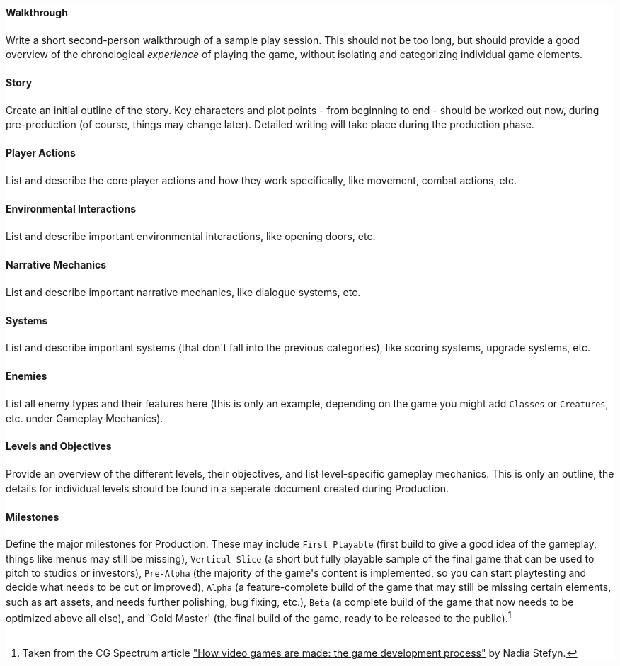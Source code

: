 <a name="elements-walkthrough"></a>
#### Walkthrough
Write a short second-person walkthrough of a sample play session. This should not be too long, but should provide a good overview of the chronological *experience* of playing the game, without isolating and categorizing individual game elements.

<a name="elements-story"></a>
#### Story
Create an initial outline of the story. Key characters and plot points - from beginning to end - should be worked out now, during pre-production (of course, things may change later). Detailed writing will take place during the production phase.

<a name="elements-player-actions"></a>
#### Player Actions
List and describe the core player actions and how they work specifically, like movement, combat actions, etc.

<a name="elements-environmental-interactions"></a>
#### Environmental Interactions
List and describe important environmental interactions, like opening doors, etc.

<a name="elements-narrative-mechanics"></a>
#### Narrative Mechanics
List and describe important narrative mechanics, like dialogue systems, etc.

<a name="elements-systems"></a>
#### Systems
List and describe important systems (that don't fall into the previous categories), like scoring systems, upgrade systems, etc.

<a name="elements-enemies"></a>
#### Enemies
List all enemy types and their features here (this is only an example, depending on the game you might add `Classes` or `Creatures`, etc. under Gameplay Mechanics).

<a name="elements-levels-and-objectives"></a>
#### Levels and Objectives
Provide an overview of the different levels, their objectives, and list level-specific gameplay mechanics. This is only an outline, the details for individual levels should be found in a seperate document created during Production.

<a name="elements-milestones"></a>
#### Milestones
Define the major milestones for Production. These may include `First Playable` (first build to give a good idea of the gameplay, things like menus may still be missing), `Vertical Slice` (a short but fully playable sample of the final game that can be used to pitch to studios or investors), `Pre-Alpha` (the majority of the game's content is implemented, so you can start playtesting and decide what needs to be cut or improved), `Alpha` (a feature-complete build of the game that may still be missing certain elements, such as art assets, and needs further polishing, bug fixing, etc.), `Beta` (a complete build of the game that now needs to be optimized above all else), and `Gold Master' (the final build of the game, ready to be released to the public).[^3]


[^1]: Jesse Schell, *The Art of Game Design: A Book of Lenses*, (Burlington: Elsevier Inc., 2008), 41-43.
[^2]: This approach comes from Chris Gardiner's GDC talk ["Sunless Skies: A Narrative Postmortem"](https://youtu.be/_sslFBVy5Lc)
[^3]: Taken from the CG Spectrum article ["How video games are made: the game development process"](https://www.cgspectrum.com/blog/game-development-process) by Nadia Stefyn.